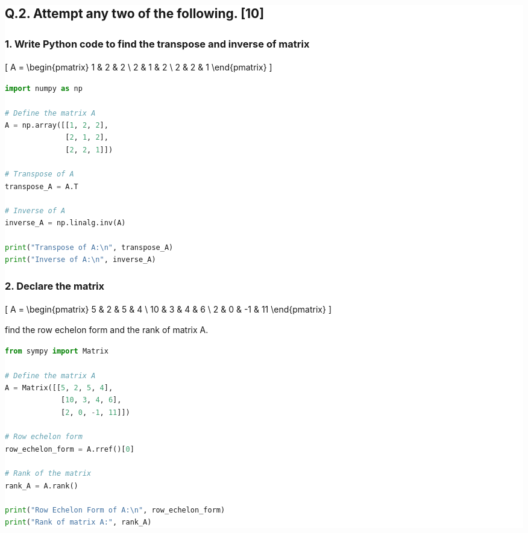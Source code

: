 ## Q.2. Attempt any two of the following. [10]

### 1. Write Python code to find the transpose and inverse of matrix 

\[
A = \begin{pmatrix} 1 & 2 & 2 \\ 2 & 1 & 2 \\ 2 & 2 & 1 \end{pmatrix}
\]

```python
import numpy as np

# Define the matrix A
A = np.array([[1, 2, 2],
              [2, 1, 2],
              [2, 2, 1]])

# Transpose of A
transpose_A = A.T

# Inverse of A
inverse_A = np.linalg.inv(A)

print("Transpose of A:\n", transpose_A)
print("Inverse of A:\n", inverse_A)
```

### 2. Declare the matrix 

\[
A = \begin{pmatrix} 5 & 2 & 5 & 4 \\ 10 & 3 & 4 & 6 \\ 2 & 0 & -1 & 11 \end{pmatrix}
\]

find the row echelon form and the rank of matrix A.

```python
from sympy import Matrix

# Define the matrix A
A = Matrix([[5, 2, 5, 4],
             [10, 3, 4, 6],
             [2, 0, -1, 11]])

# Row echelon form
row_echelon_form = A.rref()[0]

# Rank of the matrix
rank_A = A.rank()

print("Row Echelon Form of A:\n", row_echelon_form)
print("Rank of matrix A:", rank_A)
```
